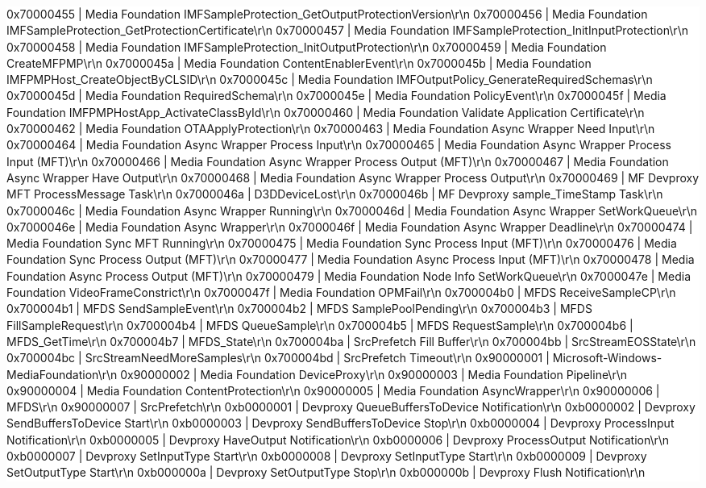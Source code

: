 0x70000455 | Media Foundation IMFSampleProtection_GetOutputProtectionVersion\r\n
0x70000456 | Media Foundation IMFSampleProtection_GetProtectionCertificate\r\n
0x70000457 | Media Foundation IMFSampleProtection_InitInputProtection\r\n
0x70000458 | Media Foundation IMFSampleProtection_InitOutputProtection\r\n
0x70000459 | Media Foundation CreateMFPMP\r\n
0x7000045a | Media Foundation ContentEnablerEvent\r\n
0x7000045b | Media Foundation IMFPMPHost_CreateObjectByCLSID\r\n
0x7000045c | Media Foundation IMFOutputPolicy_GenerateRequiredSchemas\r\n
0x7000045d | Media Foundation RequiredSchema\r\n
0x7000045e | Media Foundation PolicyEvent\r\n
0x7000045f | Media Foundation IMFPMPHostApp_ActivateClassById\r\n
0x70000460 | Media Foundation Validate Application Certificate\r\n
0x70000462 | Media Foundation OTAApplyProtection\r\n
0x70000463 | Media Foundation Async Wrapper Need Input\r\n
0x70000464 | Media Foundation Async Wrapper Process Input\r\n
0x70000465 | Media Foundation Async Wrapper Process Input (MFT)\r\n
0x70000466 | Media Foundation Async Wrapper Process Output (MFT)\r\n
0x70000467 | Media Foundation Async Wrapper Have Output\r\n
0x70000468 | Media Foundation Async Wrapper Process Output\r\n
0x70000469 | MF Devproxy MFT ProcessMessage Task\r\n
0x7000046a | D3DDeviceLost\r\n
0x7000046b | MF Devproxy sample_TimeStamp Task\r\n
0x7000046c | Media Foundation Async Wrapper Running\r\n
0x7000046d | Media Foundation Async Wrapper SetWorkQueue\r\n
0x7000046e | Media Foundation Async Wrapper\r\n
0x7000046f | Media Foundation Async Wrapper Deadline\r\n
0x70000474 | Media Foundation Sync MFT Running\r\n
0x70000475 | Media Foundation Sync Process Input (MFT)\r\n
0x70000476 | Media Foundation Sync Process Output (MFT)\r\n
0x70000477 | Media Foundation Async Process Input (MFT)\r\n
0x70000478 | Media Foundation Async Process Output (MFT)\r\n
0x70000479 | Media Foundation Node Info SetWorkQueue\r\n
0x7000047e | Media Foundation VideoFrameConstrict\r\n
0x7000047f | Media Foundation OPMFail\r\n
0x700004b0 | MFDS ReceiveSampleCP\r\n
0x700004b1 | MFDS SendSampleEvent\r\n
0x700004b2 | MFDS SamplePoolPending\r\n
0x700004b3 | MFDS FillSampleRequest\r\n
0x700004b4 | MFDS QueueSample\r\n
0x700004b5 | MFDS RequestSample\r\n
0x700004b6 | MFDS_GetTime\r\n
0x700004b7 | MFDS_State\r\n
0x700004ba | SrcPrefetch Fill Buffer\r\n
0x700004bb | SrcStreamEOSState\r\n
0x700004bc | SrcStreamNeedMoreSamples\r\n
0x700004bd | SrcPrefetch Timeout\r\n
0x90000001 | Microsoft-Windows-MediaFoundation\r\n
0x90000002 | Media Foundation DeviceProxy\r\n
0x90000003 | Media Foundation Pipeline\r\n
0x90000004 | Media Foundation ContentProtection\r\n
0x90000005 | Media Foundation AsyncWrapper\r\n
0x90000006 | MFDS\r\n
0x90000007 | SrcPrefetch\r\n
0xb0000001 | Devproxy QueueBuffersToDevice Notification\r\n
0xb0000002 | Devproxy SendBuffersToDevice Start\r\n
0xb0000003 | Devproxy SendBuffersToDevice Stop\r\n
0xb0000004 | Devproxy ProcessInput Notification\r\n
0xb0000005 | Devproxy HaveOutput Notification\r\n
0xb0000006 | Devproxy ProcessOutput Notification\r\n
0xb0000007 | Devproxy SetInputType Start\r\n
0xb0000008 | Devproxy SetInputType Start\r\n
0xb0000009 | Devproxy SetOutputType Start\r\n
0xb000000a | Devproxy SetOutputType Stop\r\n
0xb000000b | Devproxy Flush Notification\r\n